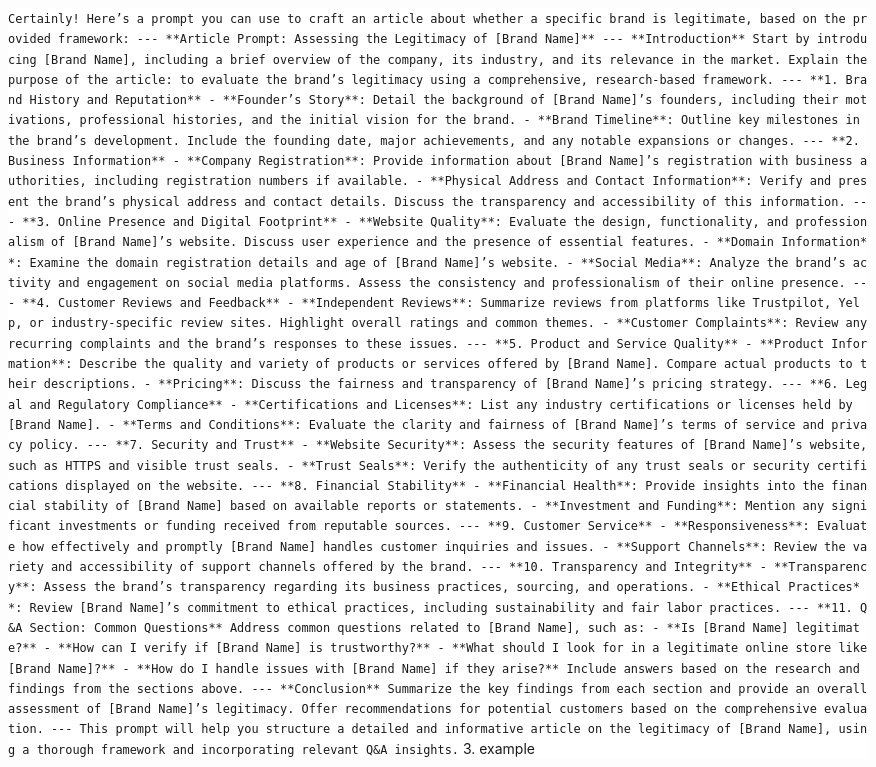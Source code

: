 ``` Certainly! Here’s a prompt you can use to craft an article about whether a specific brand is legitimate, based on the provided framework: --- **Article Prompt: Assessing the Legitimacy of [Brand Name]** --- **Introduction** Start by introducing [Brand Name], including a brief overview of the company, its industry, and its relevance in the market. Explain the purpose of the article: to evaluate the brand’s legitimacy using a comprehensive, research-based framework. --- **1. Brand History and Reputation** - **Founder’s Story**: Detail the background of [Brand Name]’s founders, including their motivations, professional histories, and the initial vision for the brand. - **Brand Timeline**: Outline key milestones in the brand’s development. Include the founding date, major achievements, and any notable expansions or changes. --- **2. Business Information** - **Company Registration**: Provide information about [Brand Name]’s registration with business authorities, including registration numbers if available. - **Physical Address and Contact Information**: Verify and present the brand’s physical address and contact details. Discuss the transparency and accessibility of this information. --- **3. Online Presence and Digital Footprint** - **Website Quality**: Evaluate the design, functionality, and professionalism of [Brand Name]’s website. Discuss user experience and the presence of essential features. - **Domain Information**: Examine the domain registration details and age of [Brand Name]’s website. - **Social Media**: Analyze the brand’s activity and engagement on social media platforms. Assess the consistency and professionalism of their online presence. --- **4. Customer Reviews and Feedback** - **Independent Reviews**: Summarize reviews from platforms like Trustpilot, Yelp, or industry-specific review sites. Highlight overall ratings and common themes. - **Customer Complaints**: Review any recurring complaints and the brand’s responses to these issues. --- **5. Product and Service Quality** - **Product Information**: Describe the quality and variety of products or services offered by [Brand Name]. Compare actual products to their descriptions. - **Pricing**: Discuss the fairness and transparency of [Brand Name]’s pricing strategy. --- **6. Legal and Regulatory Compliance** - **Certifications and Licenses**: List any industry certifications or licenses held by [Brand Name]. - **Terms and Conditions**: Evaluate the clarity and fairness of [Brand Name]’s terms of service and privacy policy. --- **7. Security and Trust** - **Website Security**: Assess the security features of [Brand Name]’s website, such as HTTPS and visible trust seals. - **Trust Seals**: Verify the authenticity of any trust seals or security certifications displayed on the website. --- **8. Financial Stability** - **Financial Health**: Provide insights into the financial stability of [Brand Name] based on available reports or statements. - **Investment and Funding**: Mention any significant investments or funding received from reputable sources. --- **9. Customer Service** - **Responsiveness**: Evaluate how effectively and promptly [Brand Name] handles customer inquiries and issues. - **Support Channels**: Review the variety and accessibility of support channels offered by the brand. --- **10. Transparency and Integrity** - **Transparency**: Assess the brand’s transparency regarding its business practices, sourcing, and operations. - **Ethical Practices**: Review [Brand Name]’s commitment to ethical practices, including sustainability and fair labor practices. --- **11. Q&A Section: Common Questions** Address common questions related to [Brand Name], such as: - **Is [Brand Name] legitimate?** - **How can I verify if [Brand Name] is trustworthy?** - **What should I look for in a legitimate online store like [Brand Name]?** - **How do I handle issues with [Brand Name] if they arise?** Include answers based on the research and findings from the sections above. --- **Conclusion** Summarize the key findings from each section and provide an overall assessment of [Brand Name]’s legitimacy. Offer recommendations for potential customers based on the comprehensive evaluation. --- This prompt will help you structure a detailed and informative article on the legitimacy of [Brand Name], using a thorough framework and incorporating relevant Q&A insights. ``` 3. example